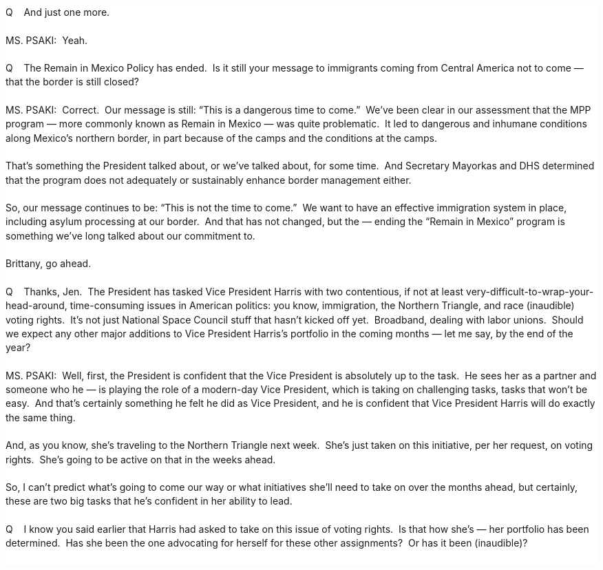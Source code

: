Q    And just one more.  
   
MS. PSAKI:  Yeah.  
   
Q    The Remain in Mexico Policy has ended.  Is it still your message to
immigrants coming from Central America not to come — that the border is
still closed?  
   
MS. PSAKI:  Correct.  Our message is still: “This is a dangerous time to
come.”  We’ve been clear in our assessment that the MPP program — more
commonly known as Remain in Mexico — was quite problematic.  It led to
dangerous and inhumane conditions along Mexico’s northern border, in
part because of the camps and the conditions at the camps.   
   
That’s something the President talked about, or we’ve talked about, for
some time.  And Secretary Mayorkas and DHS determined that the program
does not adequately or sustainably enhance border management either.   
   
So, our message continues to be: “This is not the time to come.”  We
want to have an effective immigration system in place, including asylum
processing at our border.  And that has not changed, but the — ending
the “Remain in Mexico” program is something we’ve long talked about our
commitment to.  
   
Brittany, go ahead.   
   
Q    Thanks, Jen.  The President has tasked Vice President Harris with
two contentious, if not at least
very-difficult-to-wrap-your-head-around, time-consuming issues in
American politics: you know, immigration, the Northern Triangle, and
race (inaudible) voting rights.  It’s not just National Space Council
stuff that hasn’t kicked off yet.  Broadband, dealing with labor
unions.  Should we expect any other major additions to Vice President
Harris’s portfolio in the coming months — let me say, by the end of the
year?  
   
MS. PSAKI:  Well, first, the President is confident that the Vice
President is absolutely up to the task.  He sees her as a partner and
someone who he — is playing the role of a modern-day Vice President,
which is taking on challenging tasks, tasks that won’t be easy.  And
that’s certainly something he felt he did as Vice President, and he is
confident that Vice President Harris will do exactly the same thing.   
   
And, as you know, she’s traveling to the Northern Triangle next week. 
She’s just taken on this initiative, per her request, on voting rights. 
She’s going to be active on that in the weeks ahead.   
   
So, I can’t predict what’s going to come our way or what initiatives
she’ll need to take on over the months ahead, but certainly, these are
two big tasks that he’s confident in her ability to lead.  
   
Q    I know you said earlier that Harris had asked to take on this issue
of voting rights.  Is that how she’s — her portfolio has been
determined.  Has she been the one advocating for herself for these other
assignments?  Or has it been (inaudible)?  
   